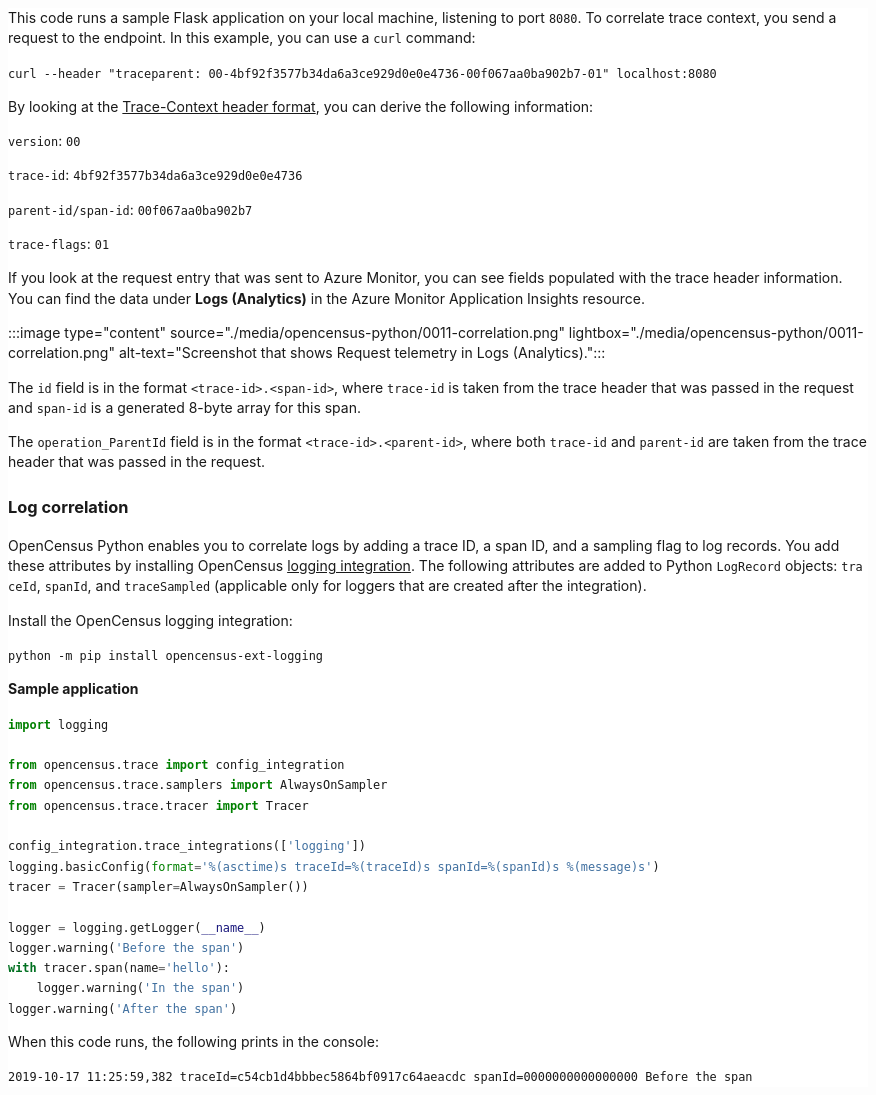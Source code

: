 This code runs a sample Flask application on your local machine, listening to port `8080`. To correlate trace context, you send a request to the endpoint. In this example, you can use a `curl` command:

```
curl --header "traceparent: 00-4bf92f3577b34da6a3ce929d0e0e4736-00f067aa0ba902b7-01" localhost:8080
```

By looking at the [Trace-Context header format](https://www.w3.org/TR/trace-context/#trace-context-http-headers-format), you can derive the following information:

`version`: `00`

`trace-id`: `4bf92f3577b34da6a3ce929d0e0e4736`

`parent-id/span-id`: `00f067aa0ba902b7`

`trace-flags`: `01`

If you look at the request entry that was sent to Azure Monitor, you can see fields populated with the trace header information. You can find the data under **Logs (Analytics)** in the Azure Monitor Application Insights resource.

:::image type="content" source="./media/opencensus-python/0011-correlation.png" lightbox="./media/opencensus-python/0011-correlation.png" alt-text="Screenshot that shows Request telemetry in Logs (Analytics).":::

The `id` field is in the format `<trace-id>.<span-id>`, where `trace-id` is taken from the trace header that was passed in the request and `span-id` is a generated 8-byte array for this span.

The `operation_ParentId` field is in the format `<trace-id>.<parent-id>`, where both `trace-id` and `parent-id` are taken from the trace header that was passed in the request.

### Log correlation

OpenCensus Python enables you to correlate logs by adding a trace ID, a span ID, and a sampling flag to log records. You add these attributes by installing OpenCensus [logging integration](https://pypi.org/project/opencensus-ext-logging/). The following attributes are added to Python `LogRecord` objects: `traceId`, `spanId`, and `traceSampled` (applicable only for loggers that are created after the integration).

Install the OpenCensus logging integration:

```console
python -m pip install opencensus-ext-logging
```

**Sample application**

```python
import logging

from opencensus.trace import config_integration
from opencensus.trace.samplers import AlwaysOnSampler
from opencensus.trace.tracer import Tracer

config_integration.trace_integrations(['logging'])
logging.basicConfig(format='%(asctime)s traceId=%(traceId)s spanId=%(spanId)s %(message)s')
tracer = Tracer(sampler=AlwaysOnSampler())

logger = logging.getLogger(__name__)
logger.warning('Before the span')
with tracer.span(name='hello'):
    logger.warning('In the span')
logger.warning('After the span')
```
When this code runs, the following prints in the console:
```
2019-10-17 11:25:59,382 traceId=c54cb1d4bbbec5864bf0917c64aeacdc spanId=0000000000000000 Before the span
```